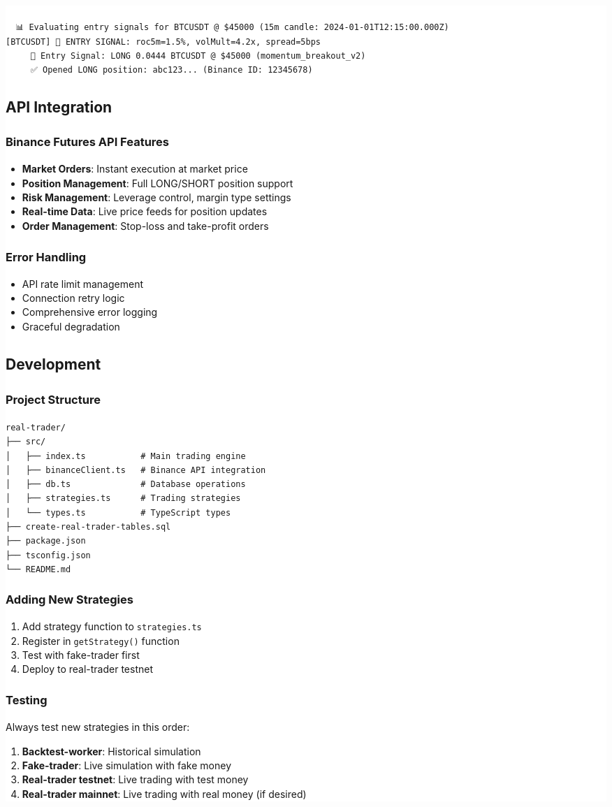 ```
   
  📊 Evaluating entry signals for BTCUSDT @ $45000 (15m candle: 2024-01-01T12:15:00.000Z)
[BTCUSDT] 🚀 ENTRY SIGNAL: roc5m=1.5%, volMult=4.2x, spread=5bps
     🎯 Entry Signal: LONG 0.0444 BTCUSDT @ $45000 (momentum_breakout_v2)
     ✅ Opened LONG position: abc123... (Binance ID: 12345678)
```

## API Integration

### Binance Futures API Features
- **Market Orders**: Instant execution at market price
- **Position Management**: Full LONG/SHORT position support
- **Risk Management**: Leverage control, margin type settings
- **Real-time Data**: Live price feeds for position updates
- **Order Management**: Stop-loss and take-profit orders

### Error Handling
- API rate limit management
- Connection retry logic
- Comprehensive error logging
- Graceful degradation

## Development

### Project Structure
```
real-trader/
├── src/
│   ├── index.ts           # Main trading engine
│   ├── binanceClient.ts   # Binance API integration  
│   ├── db.ts              # Database operations
│   ├── strategies.ts      # Trading strategies
│   └── types.ts           # TypeScript types
├── create-real-trader-tables.sql
├── package.json
├── tsconfig.json
└── README.md
```

### Adding New Strategies

1. Add strategy function to `strategies.ts`
2. Register in `getStrategy()` function
3. Test with fake-trader first
4. Deploy to real-trader testnet

### Testing

Always test new strategies in this order:
1. **Backtest-worker**: Historical simulation
2. **Fake-trader**: Live simulation with fake money  
3. **Real-trader testnet**: Live trading with test money
4. **Real-trader mainnet**: Live trading with real money (if desired)
